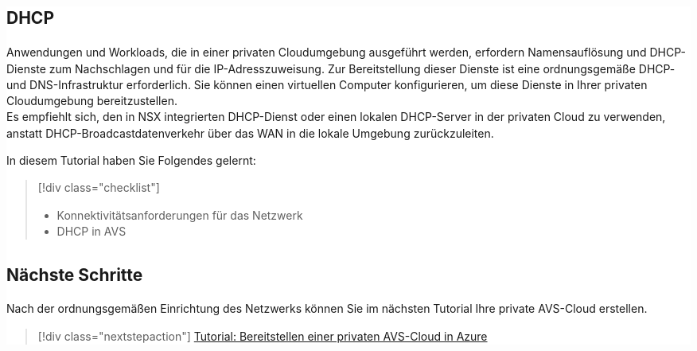 ## <a name="dhcp"></a>DHCP

Anwendungen und Workloads, die in einer privaten Cloudumgebung ausgeführt werden, erfordern Namensauflösung und DHCP-Dienste zum Nachschlagen und für die IP-Adresszuweisung. Zur Bereitstellung dieser Dienste ist eine ordnungsgemäße DHCP- und DNS-Infrastruktur erforderlich. Sie können einen virtuellen Computer konfigurieren, um diese Dienste in Ihrer privaten Cloudumgebung bereitzustellen.  
Es empfiehlt sich, den in NSX integrierten DHCP-Dienst oder einen lokalen DHCP-Server in der privaten Cloud zu verwenden, anstatt DHCP-Broadcastdatenverkehr über das WAN in die lokale Umgebung zurückzuleiten.

In diesem Tutorial haben Sie Folgendes gelernt:

> [!div class="checklist"]
> * Konnektivitätsanforderungen für das Netzwerk
> * DHCP in AVS

## <a name="next-steps"></a>Nächste Schritte

Nach der ordnungsgemäßen Einrichtung des Netzwerks können Sie im nächsten Tutorial Ihre private AVS-Cloud erstellen.

> [!div class="nextstepaction"]
> [Tutorial: Bereitstellen einer privaten AVS-Cloud in Azure](tutorial-create-private-cloud.md)

